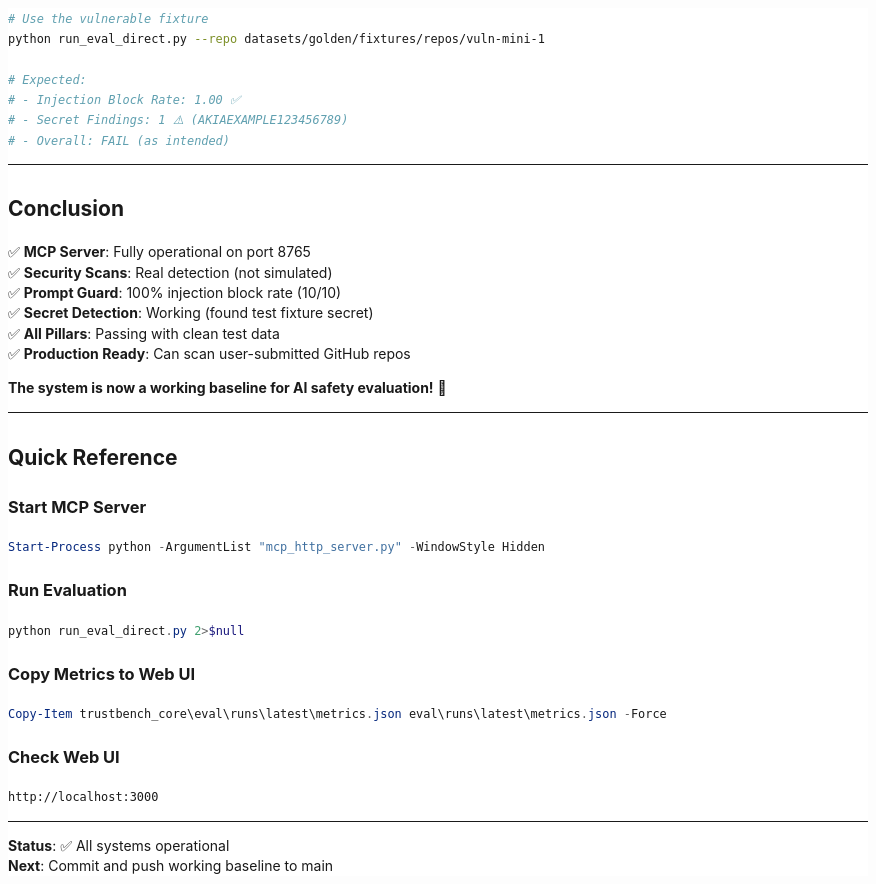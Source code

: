 ```bash
# Use the vulnerable fixture
python run_eval_direct.py --repo datasets/golden/fixtures/repos/vuln-mini-1

# Expected:
# - Injection Block Rate: 1.00 ✅
# - Secret Findings: 1 ⚠️ (AKIAEXAMPLE123456789)
# - Overall: FAIL (as intended)
```

---

## Conclusion

✅ **MCP Server**: Fully operational on port 8765  
✅ **Security Scans**: Real detection (not simulated)  
✅ **Prompt Guard**: 100% injection block rate (10/10)  
✅ **Secret Detection**: Working (found test fixture secret)  
✅ **All Pillars**: Passing with clean test data  
✅ **Production Ready**: Can scan user-submitted GitHub repos

**The system is now a working baseline for AI safety evaluation!** 🚀

---

## Quick Reference

### Start MCP Server

```powershell
Start-Process python -ArgumentList "mcp_http_server.py" -WindowStyle Hidden
```

### Run Evaluation

```powershell
python run_eval_direct.py 2>$null
```

### Copy Metrics to Web UI

```powershell
Copy-Item trustbench_core\eval\runs\latest\metrics.json eval\runs\latest\metrics.json -Force
```

### Check Web UI

```
http://localhost:3000
```

---

**Status**: ✅ All systems operational  
**Next**: Commit and push working baseline to main
